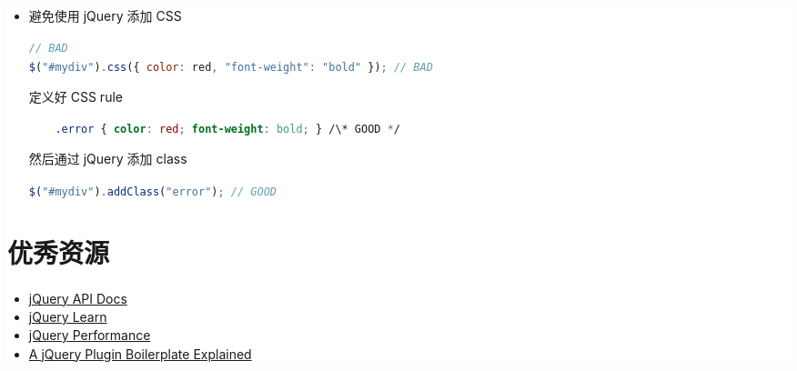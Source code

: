 - 避免使用 jQuery 添加 CSS

  ```javascript
  // BAD
  $("#mydiv").css({ color: red, "font-weight": "bold" }); // BAD
  ```

  定义好 CSS rule

  ```css
      .error { color: red; font-weight: bold; } /\* GOOD */
  ```

  然后通过 jQuery 添加 class

  ```javascript
  $("#mydiv").addClass("error"); // GOOD
  ```

# 优秀资源

- [jQuery API Docs](http://api.jquery.com/)
- [jQuery Learn](http://learn.jquery.com/)
- [jQuery Performance](http://learn.jquery.com/performance/)
- [A jQuery Plugin Boilerplate Explained](https://john-dugan.com/jquery-plugin-boilerplate-explained/)
